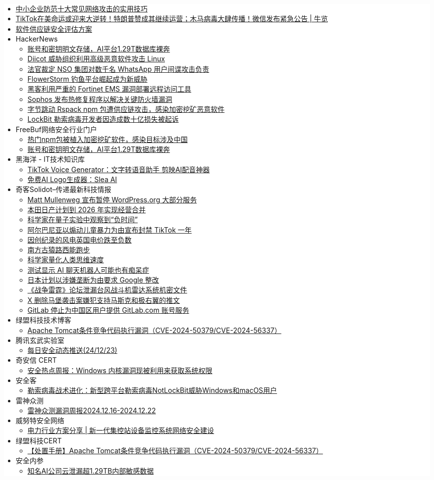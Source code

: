   - [中小企业防范十大常见网络攻击的实用技巧](https://www.aqniu.com/homenews/107634.html)
  - [TikTok在美命运或迎来大逆转！特朗普赞成其继续运营；木马病毒大肆传播！微信发布紧急公告 | 牛览](https://www.aqniu.com/homenews/107633.html)
  - [软件供应链安全评估方案](https://www.aqniu.com/vendor/107629.html)
- HackerNews
  - [账号和密钥明文存储，AI平台1.29T数据库裸奔](https://hackernews.cc/archives/56464)
  - [Diicot 威胁组织利用高级恶意软件攻击 Linux](https://hackernews.cc/archives/56451)
  - [法官裁定 NSO 集团对数千名 WhatsApp 用户间谍攻击负责](https://hackernews.cc/archives/56444)
  - [FlowerStorm 钓鱼平台崛起成为新威胁](https://hackernews.cc/archives/56437)
  - [黑客利用严重的 Fortinet EMS 漏洞部署远程访问工具](https://hackernews.cc/archives/56426)
  - [Sophos 发布热修复程序以解决关键防火墙漏洞](https://hackernews.cc/archives/56421)
  - [字节跳动 Rspack npm 包遭供应链攻击，感染加密挖矿恶意软件](https://hackernews.cc/archives/56418)
  - [LockBit 勒索病毒开发者因造成数十亿损失被起诉](https://hackernews.cc/archives/56415)
- FreeBuf网络安全行业门户
  - [热门npm包被植入加密挖矿软件，感染目标涉及中国](https://www.freebuf.com/news/418283.html)
  - [账号和密钥明文存储，AI平台1.29T数据库裸奔](https://www.freebuf.com/news/418279.html)
- 黑海洋 - IT技术知识库
  - [TikTok Voice Generator：文字转语音助手 剪映AI配音神器](https://www.upx8.com/4601)
  - [免费AI Logo生成器：Slea AI](https://www.upx8.com/4600)
- 奇客Solidot–传递最新科技情报
  - [Matt Mullenweg 宣布暂停 WordPress.org 大部分服务](https://www.solidot.org/story?sid=80134)
  - [本田日产计划到 2026 年实现经营合并](https://www.solidot.org/story?sid=80133)
  - [科学家在量子实验中观察到“负时间”](https://www.solidot.org/story?sid=80132)
  - [阿尔巴尼亚以煽动儿童暴力为由宣布封禁 TikTok 一年](https://www.solidot.org/story?sid=80131)
  - [因创纪录的风电英国电价跌至负数](https://www.solidot.org/story?sid=80130)
  - [南方古猿路西能跑步](https://www.solidot.org/story?sid=80129)
  - [科学家量化人类思维速度](https://www.solidot.org/story?sid=80128)
  - [测试显示 AI 聊天机器人可能也有痴呆症](https://www.solidot.org/story?sid=80127)
  - [日本计划以涉嫌垄断为由要求 Google 整改](https://www.solidot.org/story?sid=80126)
  - [《战争雷霆》论坛泄漏台风战斗机雷达系统机密文件](https://www.solidot.org/story?sid=80125)
  - [X 删除马堡袭击案嫌犯支持马斯克和极右翼的推文](https://www.solidot.org/story?sid=80124)
  - [GitLab 停止为中国区用户提供 GitLab.com 账号服务](https://www.solidot.org/story?sid=80123)
- 绿盟科技技术博客
  - [Apache Tomcat条件竞争代码执行漏洞（CVE-2024-50379/CVE-2024-56337）](https://blog.nsfocus.net/apache-tomcatcve-2024-50379-cve-2024-56337/)
- 腾讯玄武实验室
  - [每日安全动态推送(24/12/23)](https://mp.weixin.qq.com/s?__biz=MzA5NDYyNDI0MA==&mid=2651959960&idx=1&sn=18999b701b61e4a6929563e5b8baabcc&chksm=8baed207bcd95b11062cd84bc17c1da9c0cdaa425298e1365ffcd4721b45b6c51201b6f8da59&scene=58&subscene=0#rd)
- 奇安信 CERT
  - [安全热点周报：Windows 内核漏洞现被利用来获取系统权限](https://mp.weixin.qq.com/s?__biz=MzU5NDgxODU1MQ==&mid=2247502670&idx=1&sn=479d015990e5c63cf38d46824cc7a6d5&chksm=fe79efd6c90e66c0316c6f9d4122e6c35359545aa816b07ec0b92c866870421e8eda95754a0d&scene=58&subscene=0#rd)
- 安全客
  - [勒索病毒战术进化：新型跨平台勒索病毒NotLockBit威胁Windows和macOS用户](https://mp.weixin.qq.com/s?__biz=MzA5ODA0NDE2MA==&mid=2649787665&idx=1&sn=7e13d49ca3618726a17745bf772405c6&chksm=8893bd7ebfe434688825c7fefb72ee438b63d5f571291cd60e9a6b95e06353c0a446c2eeba1d&scene=58&subscene=0#rd)
- 雷神众测
  - [雷神众测漏洞周报2024.12.16-2024.12.22](https://mp.weixin.qq.com/s?__biz=MzI0NzEwOTM0MA==&mid=2652503241&idx=1&sn=46f1e55ddd334e1241a4f2a5cc61150a&chksm=f2585f7ac52fd66c9fbaef9af81bcf89af0acc29f39cbc52f5e76f147c863688e0dda944ee43&scene=58&subscene=0#rd)
- 威努特安全网络
  - [电力行业方案分享 | 新一代集控站设备监控系统网络安全建设](https://mp.weixin.qq.com/s?__biz=MzAwNTgyODU3NQ==&mid=2651129928&idx=1&sn=53683e01054cc2698cfae4161decc0cb&chksm=80e712f8b7909beef841afca257715090dc605e2127c2c2f122298fc88bd84c63108f9291f90&scene=58&subscene=0#rd)
- 绿盟科技CERT
  - [【处置手册】Apache Tomcat条件竞争代码执行漏洞（CVE-2024-50379/CVE-2024-56337）](https://mp.weixin.qq.com/s?__biz=Mzk0MjE3ODkxNg==&mid=2247488790&idx=1&sn=376728eef98af14fb13112cf8db0c80d&chksm=c2c6421df5b1cb0bf4d652a5327391b380ed9f96e669ea2f562500cca152e6b8f911693e7459&scene=58&subscene=0#rd)
- 安全内参
  - [知名AI公司云泄漏超1.29TB内部敏感数据](https://mp.weixin.qq.com/s?__biz=MzI4NDY2MDMwMw==&mid=2247513336&idx=1&sn=39a58da25f5f0469bad2256e61f8b6f2&chksm=ebfaf3d8dc8d7ace77a3b5193f40b4fd2b21b97af244fc5987289ae89de9b629930765ea01ca&scene=58&subscene=0#rd)